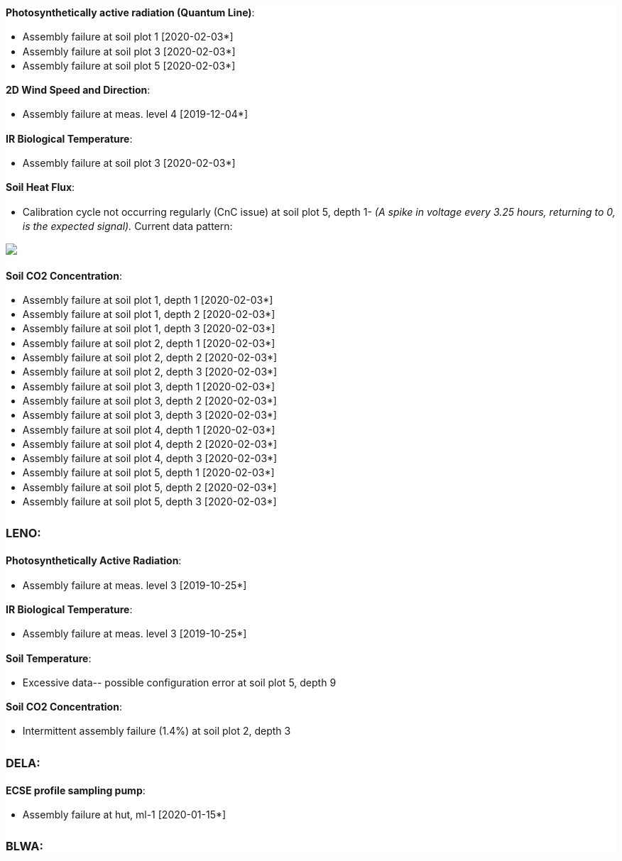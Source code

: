 **Photosynthetically active radiation (Quantum Line)**:
 - Assembly failure at soil plot 1 [2020-02-03*]
 - Assembly failure at soil plot 3 [2020-02-03*]
 - Assembly failure at soil plot 5 [2020-02-03*]

**2D Wind Speed and Direction**:
 - Assembly failure at meas. level 4 [2019-12-04*]

**IR Biological Temperature**:
 - Assembly failure at soil plot 3 [2020-02-03*]

**Soil Heat Flux**:
 - Calibration cycle not occurring regularly (CnC issue) at soil plot 5, depth 1- _(A spike in voltage every 3.25 hours, returning to 0, is the expected signal)._ Current data pattern:

<img src="/scratch/SOM/rollingAnalysis/RptDp00/smartAlerts/imgs/NEON.D08.TALL.DP0.00040.001.01800.005.501.000-2020-02-04.png">

**Soil CO2 Concentration**:
 - Assembly failure at soil plot 1, depth 1 [2020-02-03*]
 - Assembly failure at soil plot 1, depth 2 [2020-02-03*]
 - Assembly failure at soil plot 1, depth 3 [2020-02-03*]
 - Assembly failure at soil plot 2, depth 1 [2020-02-03*]
 - Assembly failure at soil plot 2, depth 2 [2020-02-03*]
 - Assembly failure at soil plot 2, depth 3 [2020-02-03*]
 - Assembly failure at soil plot 3, depth 1 [2020-02-03*]
 - Assembly failure at soil plot 3, depth 2 [2020-02-03*]
 - Assembly failure at soil plot 3, depth 3 [2020-02-03*]
 - Assembly failure at soil plot 4, depth 1 [2020-02-03*]
 - Assembly failure at soil plot 4, depth 2 [2020-02-03*]
 - Assembly failure at soil plot 4, depth 3 [2020-02-03*]
 - Assembly failure at soil plot 5, depth 1 [2020-02-03*]
 - Assembly failure at soil plot 5, depth 2 [2020-02-03*]
 - Assembly failure at soil plot 5, depth 3 [2020-02-03*]

### LENO:

**Photosynthetically Active Radiation**:
 - Assembly failure at meas. level 3 [2019-10-25*]

**IR Biological Temperature**:
 - Assembly failure at meas. level 3 [2019-10-25*]

**Soil Temperature**:
 - Excessive data-- possible configuration error at soil plot 5, depth 9

**Soil CO2 Concentration**:
 - Intermittent assembly failure (1.4%) at soil plot 2, depth 3

### DELA:

**ECSE profile sampling pump**:
 - Assembly failure at hut, ml-1 [2020-01-15*]

### BLWA:
